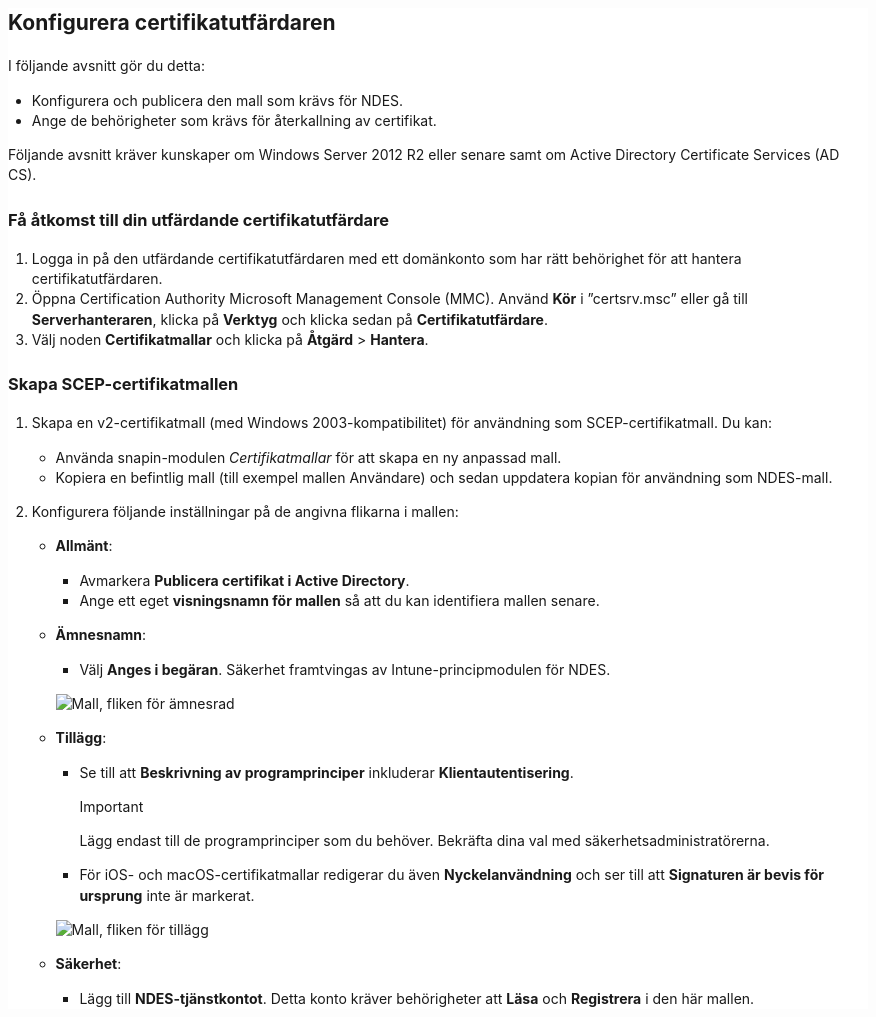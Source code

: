 ## <a name="configure-the-certification-authority"></a>Konfigurera certifikatutfärdaren

I följande avsnitt gör du detta:
- Konfigurera och publicera den mall som krävs för NDES. 
- Ange de behörigheter som krävs för återkallning av certifikat. 

Följande avsnitt kräver kunskaper om Windows Server 2012 R2 eller senare samt om Active Directory Certificate Services (AD CS).  

### <a name="access-your-issuing-ca"></a>Få åtkomst till din utfärdande certifikatutfärdare

1. Logga in på den utfärdande certifikatutfärdaren med ett domänkonto som har rätt behörighet för att hantera certifikatutfärdaren.  
2. Öppna Certification Authority Microsoft Management Console (MMC). Använd **Kör** i ”certsrv.msc” eller gå till **Serverhanteraren**, klicka på **Verktyg** och klicka sedan på **Certifikatutfärdare**.
3. Välj noden **Certifikatmallar** och klicka på **Åtgärd** > **Hantera**.

### <a name="create-the-scep-certificate-template"></a>Skapa SCEP-certifikatmallen

1. Skapa en v2-certifikatmall (med Windows 2003-kompatibilitet) för användning som SCEP-certifikatmall. Du kan:  
   - Använda snapin-modulen *Certifikatmallar* för att skapa en ny anpassad mall.  
   - Kopiera en befintlig mall (till exempel mallen Användare) och sedan uppdatera kopian för användning som NDES-mall.
 
2. Konfigurera följande inställningar på de angivna flikarna i mallen:
   - **Allmänt**:
     - Avmarkera **Publicera certifikat i Active Directory**.
     - Ange ett eget **visningsnamn för mallen** så att du kan identifiera mallen senare.  

   - **Ämnesnamn**:  
     - Välj **Anges i begäran**. Säkerhet framtvingas av Intune-principmodulen för NDES.  

     ![Mall, fliken för ämnesrad](./media/certificates-scep-configure/scep-ndes-subject-name.jpg)
   - **Tillägg**:  
     - Se till att **Beskrivning av programprinciper** inkluderar **Klientautentisering**.  
       > [!IMPORTANT]  
       > Lägg endast till de programprinciper som du behöver. Bekräfta dina val med säkerhetsadministratörerna.
 
     - För iOS- och macOS-certifikatmallar redigerar du även **Nyckelanvändning** och ser till att **Signaturen är bevis för ursprung** inte är markerat.

     ![Mall, fliken för tillägg](./media/certificates-scep-configure/scep-ndes-extensions.jpg)  

   - **Säkerhet**:  
     - Lägg till **NDES-tjänstkontot**. Detta konto kräver behörigheter att **Läsa** och **Registrera** i den här mallen.
